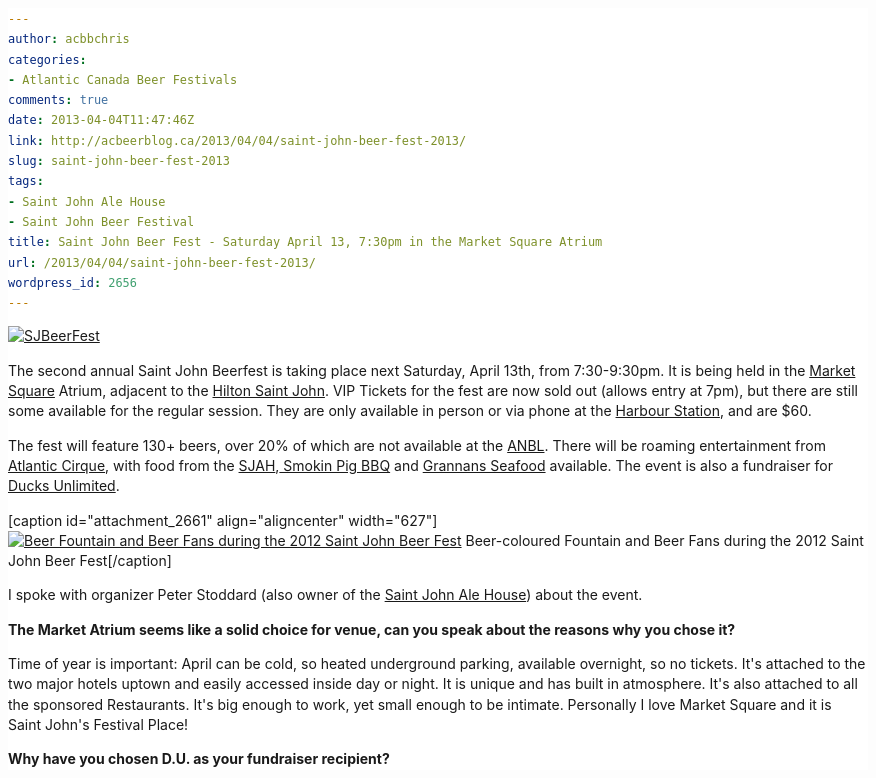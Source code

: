 ```yaml
---
author: acbbchris
categories:
- Atlantic Canada Beer Festivals
comments: true
date: 2013-04-04T11:47:46Z
link: http://acbeerblog.ca/2013/04/04/saint-john-beer-fest-2013/
slug: saint-john-beer-fest-2013
tags:
- Saint John Ale House
- Saint John Beer Festival
title: Saint John Beer Fest - Saturday April 13, 7:30pm in the Market Square Atrium
url: /2013/04/04/saint-john-beer-fest-2013/
wordpress_id: 2656
---
```


[![SJBeerFest](http://acbeerblog.ca/wp-content/uploads/2013/04/sjbeerfest.jpg?w=627)](http://acbeerblog.ca/wp-content/uploads/2013/04/sjbeerfest.jpg)

The second annual Saint John Beerfest is taking place next Saturday, April 13th, from 7:30-9:30pm. It is being held in the [Market Square](http://www.marketsquaresj.com) Atrium, adjacent to the [Hilton Saint John](http://www3.hilton.com/en/hotels/new-brunswick/hilton-saint-john-STJHIHH/index.html). VIP Tickets for the fest are now sold out (allows entry at 7pm), but there are still some available for the regular session. They are only available in person or via phone at the [Harbour Station](http://www.harbourstation.ca/event/saint-john-beer-fest-1), and are $60.

The fest will feature 130+ beers, over 20% of which are not available at the [ANBL](http://www.nbliquor.com/). There will be roaming entertainment from [Atlantic Cirque](http://www.atlanticcirque.com/), with food from the [SJAH](http://www.saintjohnalehouse.com/),[ Smokin Pig BBQ](http://smokingpig.ca/) and [Grannans Seafood](http://www.grannanhospitalitygroup.com/grannans/) available. The event is also a fundraiser for [Ducks Unlimited](http://www.ducks.ca/).

[caption id="attachment_2661" align="aligncenter" width="627"][![Beer Fountain and Beer Fans during the 2012 Saint John Beer Fest](http://acbeerblog.ca/wp-content/uploads/2013/04/156141_278838335532927_634591122_n.jpg?w=627)](http://acbeerblog.ca/wp-content/uploads/2013/04/156141_278838335532927_634591122_n.jpg) Beer-coloured Fountain and Beer Fans during the 2012 Saint John Beer Fest[/caption]





I spoke with organizer Peter Stoddard (also owner of the [Saint John Ale House](http://www.saintjohnalehouse.com/)) about the event.

**The Market Atrium seems like a solid choice for venue, can you speak about the reasons why you chose it?**

Time of year is important: April can be cold, so heated underground parking, available overnight, so no tickets. It's attached to the two major hotels uptown and easily accessed inside day or night. It is unique and has built in atmosphere. It's also attached to all the sponsored Restaurants. It's big enough to work, yet small enough to be intimate. Personally I love Market Square and it is Saint John's Festival Place!

**Why have you chosen D.U. as your fundraiser recipient?**
